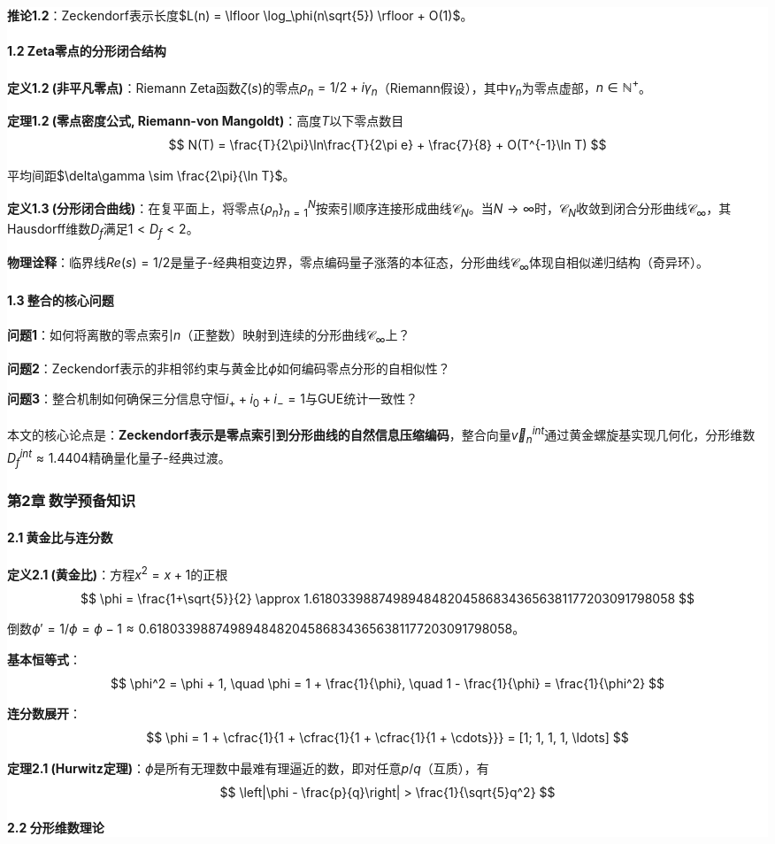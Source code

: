 **推论1.2**：Zeckendorf表示长度$L(n) = \lfloor \log_\phi(n\sqrt{5}) \rfloor + O(1)$。

#### 1.2 Zeta零点的分形闭合结构

**定义1.2 (非平凡零点)**：Riemann Zeta函数$\zeta(s)$的零点$\rho_n = 1/2 + i\gamma_n$（Riemann假设），其中$\gamma_n$为零点虚部，$n \in \mathbb{N}^+$。

**定理1.2 (零点密度公式, Riemann-von Mangoldt)**：高度$T$以下零点数目
$$
N(T) = \frac{T}{2\pi}\ln\frac{T}{2\pi e} + \frac{7}{8} + O(T^{-1}\ln T)
$$

平均间距$\delta\gamma \sim \frac{2\pi}{\ln T}$。

**定义1.3 (分形闭合曲线)**：在复平面上，将零点$\{\rho_n\}_{n=1}^{N}$按索引顺序连接形成曲线$\mathcal{C}_N$。当$N \to \infty$时，$\mathcal{C}_N$收敛到闭合分形曲线$\mathcal{C}_{\infty}$，其Hausdorff维数$D_f$满足$1 < D_f < 2$。

**物理诠释**：临界线$Re(s) = 1/2$是量子-经典相变边界，零点编码量子涨落的本征态，分形曲线$\mathcal{C}_{\infty}$体现自相似递归结构（奇异环）。

#### 1.3 整合的核心问题

**问题1**：如何将离散的零点索引$n$（正整数）映射到连续的分形曲线$\mathcal{C}_{\infty}$上？

**问题2**：Zeckendorf表示的非相邻约束与黄金比$\phi$如何编码零点分形的自相似性？

**问题3**：整合机制如何确保三分信息守恒$i_+ + i_0 + i_- = 1$与GUE统计一致性？

本文的核心论点是：**Zeckendorf表示是零点索引到分形曲线的自然信息压缩编码**，整合向量$\vec{v}_n^{int}$通过黄金螺旋基实现几何化，分形维数$D_f^{int} \approx 1.4404$精确量化量子-经典过渡。

### 第2章 数学预备知识

#### 2.1 黄金比与连分数

**定义2.1 (黄金比)**：方程$x^2 = x + 1$的正根
$$
\phi = \frac{1+\sqrt{5}}{2} \approx 1.6180339887498948482045868343656381177203091798058
$$

倒数$\phi' = 1/\phi = \phi - 1 \approx 0.6180339887498948482045868343656381177203091798058$。

**基本恒等式**：
$$
\phi^2 = \phi + 1, \quad \phi = 1 + \frac{1}{\phi}, \quad 1 - \frac{1}{\phi} = \frac{1}{\phi^2}
$$

**连分数展开**：
$$
\phi = 1 + \cfrac{1}{1 + \cfrac{1}{1 + \cfrac{1}{1 + \cdots}}} = [1; 1, 1, 1, \ldots]
$$

**定理2.1 (Hurwitz定理)**：$\phi$是所有无理数中最难有理逼近的数，即对任意$p/q$（互质），有
$$
\left|\phi - \frac{p}{q}\right| > \frac{1}{\sqrt{5}q^2}
$$

#### 2.2 分形维数理论
